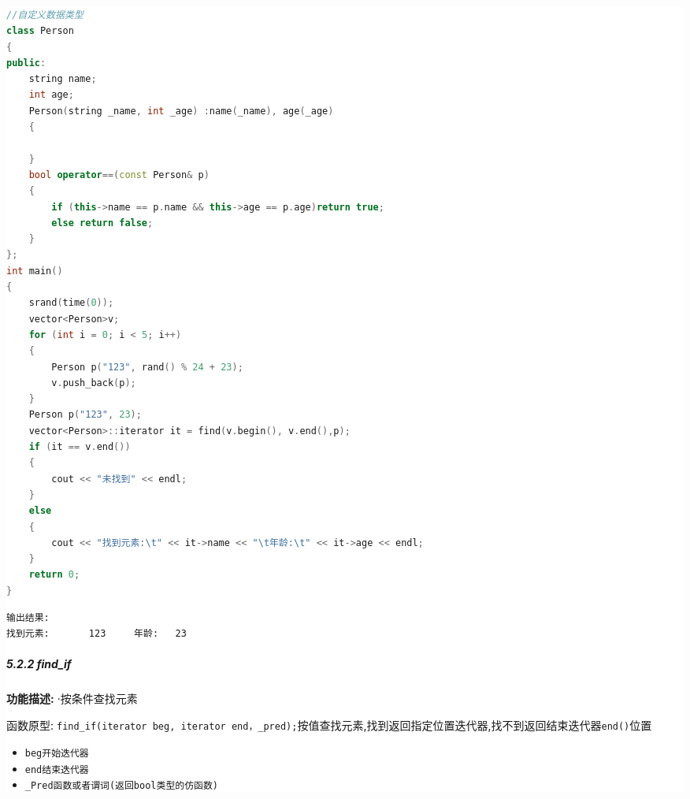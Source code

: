 ```c++
//自定义数据类型
class Person
{
public:
    string name;
    int age;
    Person(string _name, int _age) :name(_name), age(_age)
    {

    }
    bool operator==(const Person& p)
    {
        if (this->name == p.name && this->age == p.age)return true;
        else return false;
    }
};
int main()
{
    srand(time(0));
    vector<Person>v;
    for (int i = 0; i < 5; i++)
    {
        Person p("123", rand() % 24 + 23);
        v.push_back(p);
    }
    Person p("123", 23);
    vector<Person>::iterator it = find(v.begin(), v.end(),p);
    if (it == v.end())
    {
        cout << "未找到" << endl;
    }
    else
    {
        cout << "找到元素:\t" << it->name << "\t年龄:\t" << it->age << endl;
    }
    return 0;
}
```

```
输出结果:
找到元素:       123     年龄:   23
```

##### 5.2.2 find_if

**功能描述:**
·按条件查找元素

函数原型:
`find_if(iterator beg, iterator end，_pred);`按值查找元素,找到返回指定位置迭代器,找不到返回结束迭代器`end()`位置

- `beg开始迭代器`
- `end结束迭代器`
- `_Pred函数或者谓词(返回bool类型的仿函数)`

